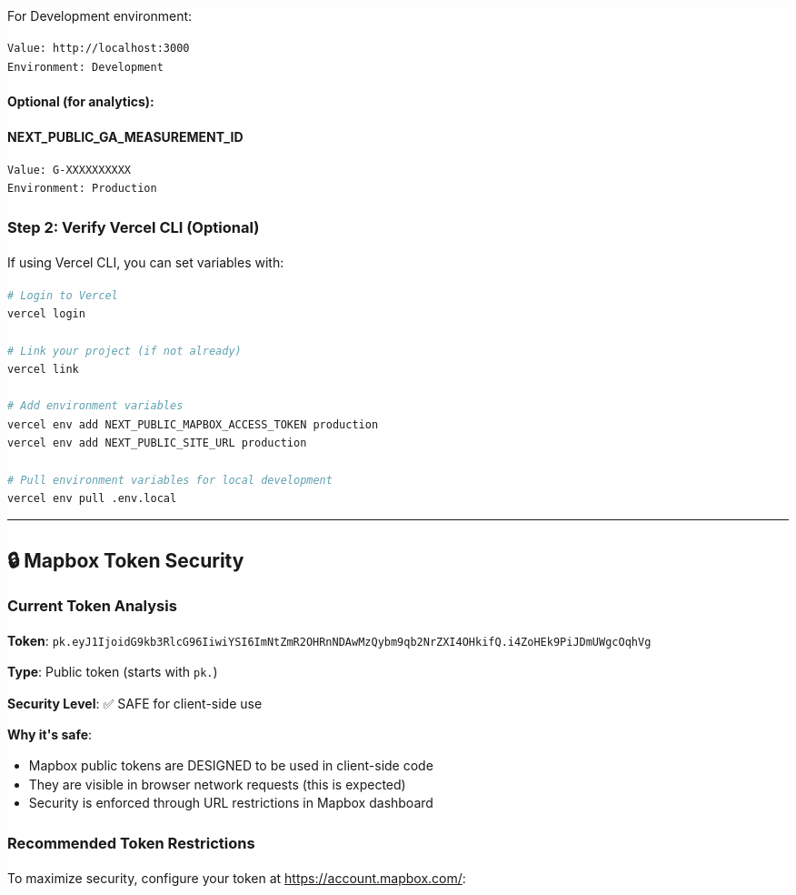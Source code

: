 For Development environment:
```
Value: http://localhost:3000
Environment: Development
```

#### Optional (for analytics):

**NEXT_PUBLIC_GA_MEASUREMENT_ID**
```
Value: G-XXXXXXXXXX
Environment: Production
```

### Step 2: Verify Vercel CLI (Optional)

If using Vercel CLI, you can set variables with:

```bash
# Login to Vercel
vercel login

# Link your project (if not already)
vercel link

# Add environment variables
vercel env add NEXT_PUBLIC_MAPBOX_ACCESS_TOKEN production
vercel env add NEXT_PUBLIC_SITE_URL production

# Pull environment variables for local development
vercel env pull .env.local
```

---

## 🔒 Mapbox Token Security

### Current Token Analysis

**Token**: `pk.eyJ1IjoidG9kb3RlcG96IiwiYSI6ImNtZmR2OHRnNDAwMzQybm9qb2NrZXI4OHkifQ.i4ZoHEk9PiJDmUWgcOqhVg`

**Type**: Public token (starts with `pk.`)

**Security Level**: ✅ SAFE for client-side use

**Why it's safe**:
- Mapbox public tokens are DESIGNED to be used in client-side code
- They are visible in browser network requests (this is expected)
- Security is enforced through URL restrictions in Mapbox dashboard

### Recommended Token Restrictions

To maximize security, configure your token at https://account.mapbox.com/:
